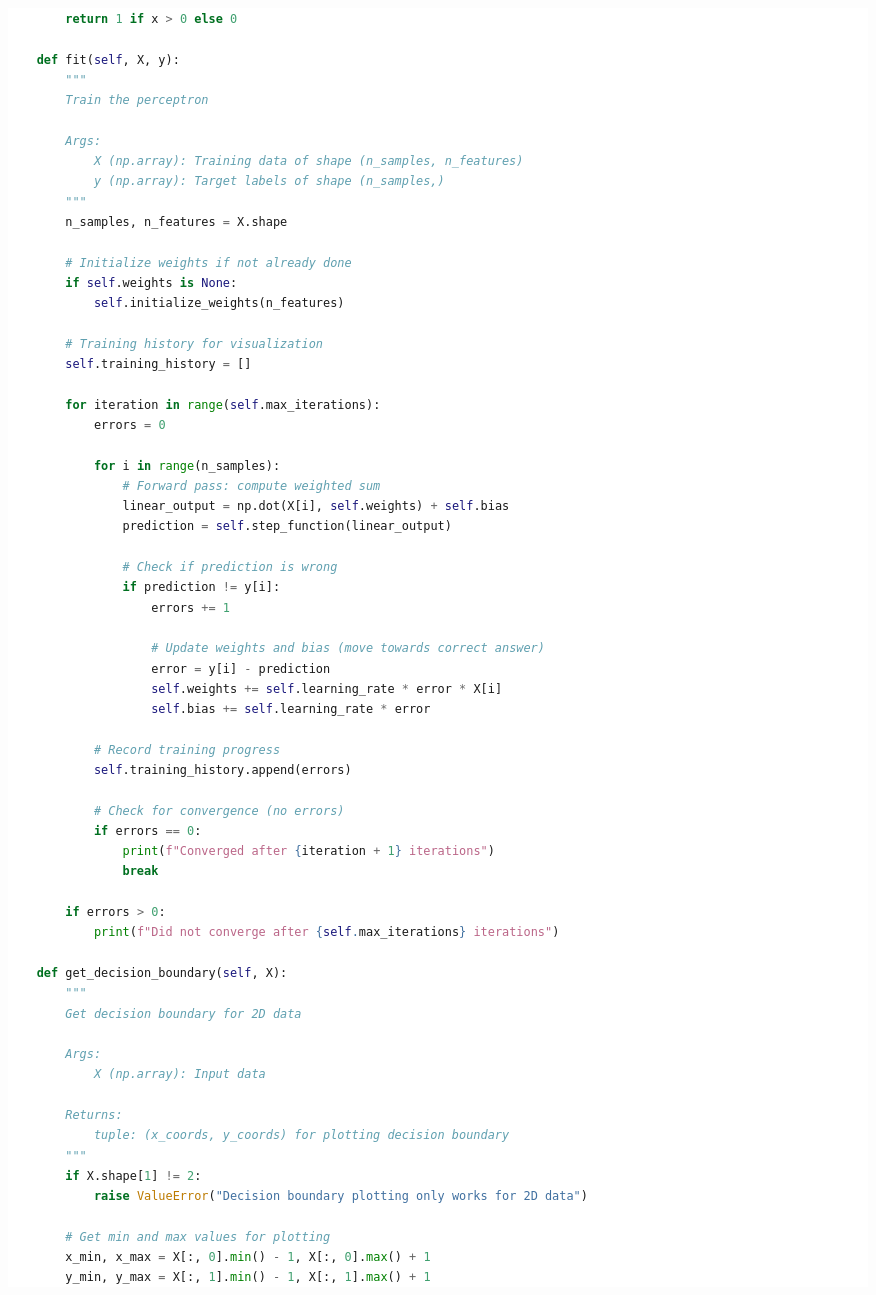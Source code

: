 ```python
        return 1 if x > 0 else 0
    
    def fit(self, X, y):
        """
        Train the perceptron
        
        Args:
            X (np.array): Training data of shape (n_samples, n_features)
            y (np.array): Target labels of shape (n_samples,)
        """
        n_samples, n_features = X.shape
        
        # Initialize weights if not already done
        if self.weights is None:
            self.initialize_weights(n_features)
        
        # Training history for visualization
        self.training_history = []
        
        for iteration in range(self.max_iterations):
            errors = 0
            
            for i in range(n_samples):
                # Forward pass: compute weighted sum
                linear_output = np.dot(X[i], self.weights) + self.bias
                prediction = self.step_function(linear_output)
                
                # Check if prediction is wrong
                if prediction != y[i]:
                    errors += 1
                    
                    # Update weights and bias (move towards correct answer)
                    error = y[i] - prediction
                    self.weights += self.learning_rate * error * X[i]
                    self.bias += self.learning_rate * error
            
            # Record training progress
            self.training_history.append(errors)
            
            # Check for convergence (no errors)
            if errors == 0:
                print(f"Converged after {iteration + 1} iterations")
                break
        
        if errors > 0:
            print(f"Did not converge after {self.max_iterations} iterations")
    
    def get_decision_boundary(self, X):
        """
        Get decision boundary for 2D data
        
        Args:
            X (np.array): Input data
            
        Returns:
            tuple: (x_coords, y_coords) for plotting decision boundary
        """
        if X.shape[1] != 2:
            raise ValueError("Decision boundary plotting only works for 2D data")
        
        # Get min and max values for plotting
        x_min, x_max = X[:, 0].min() - 1, X[:, 0].max() + 1
        y_min, y_max = X[:, 1].min() - 1, X[:, 1].max() + 1
```